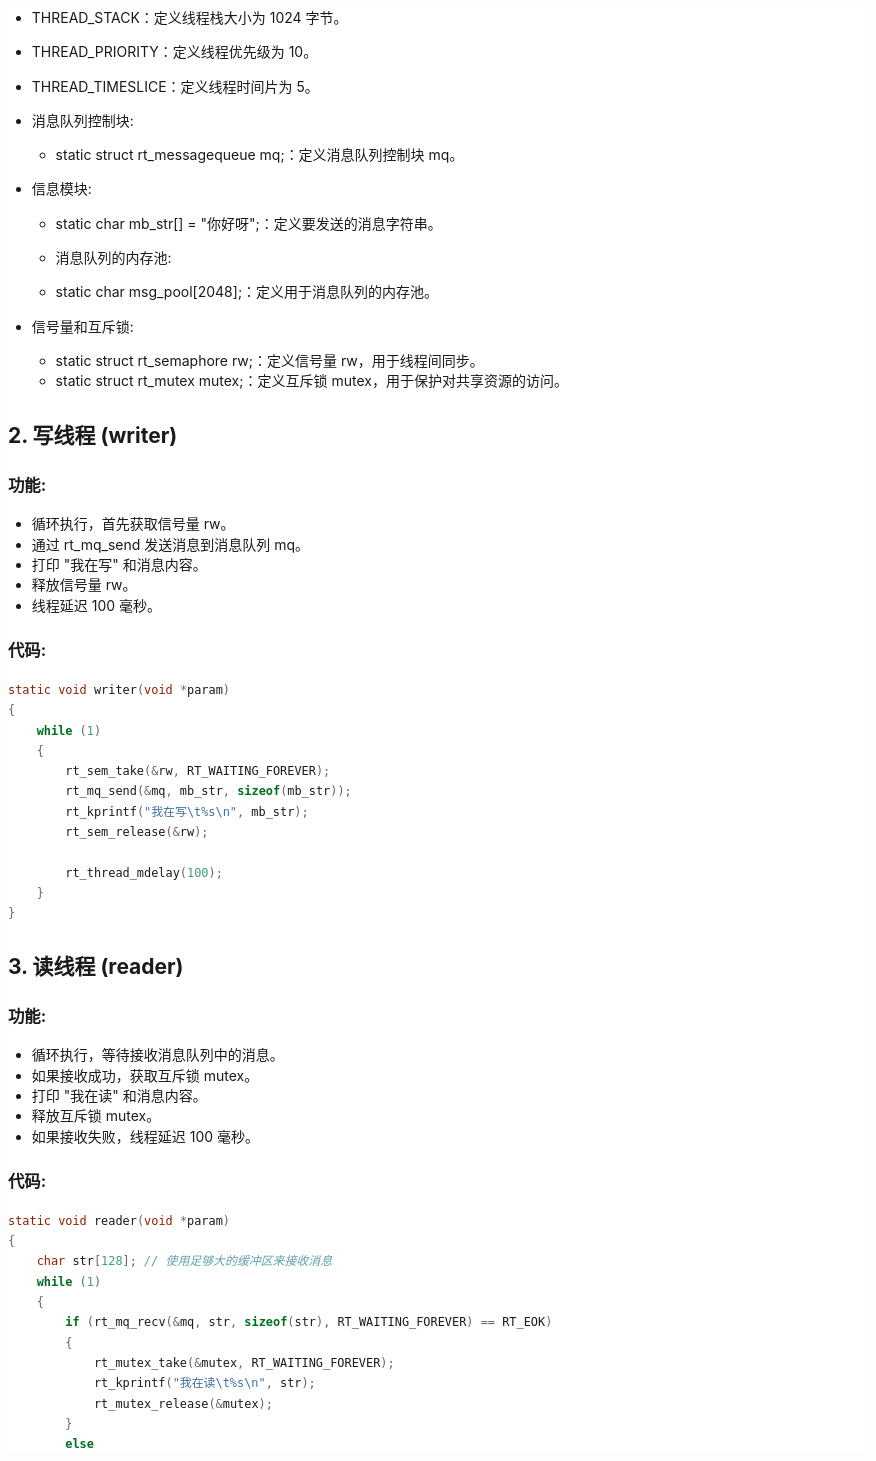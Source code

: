   * THREAD_STACK：定义线程栈大小为 1024 字节。
  * THREAD_PRIORITY：定义线程优先级为 10。
  * THREAD_TIMESLICE：定义线程时间片为 5。

* 消息队列控制块:

  * static struct rt_messagequeue mq;：定义消息队列控制块 mq。
* 信息模块:

  * static char mb_str[] = "你好呀";：定义要发送的消息字符串。
  * 消息队列的内存池:

  * static char msg_pool[2048];：定义用于消息队列的内存池。
* 信号量和互斥锁:

  * static struct rt_semaphore rw;：定义信号量 rw，用于线程间同步。
  * static struct rt_mutex mutex;：定义互斥锁 mutex，用于保护对共享资源的访问。
## 2. 写线程 (writer)
### 功能:

* 循环执行，首先获取信号量 rw。
* 通过 rt_mq_send 发送消息到消息队列 mq。
* 打印 "我在写" 和消息内容。
* 释放信号量 rw。
* 线程延迟 100 毫秒。
### 代码:
```c
static void writer(void *param)
{
    while (1)
    {
        rt_sem_take(&rw, RT_WAITING_FOREVER);
        rt_mq_send(&mq, mb_str, sizeof(mb_str));
        rt_kprintf("我在写\t%s\n", mb_str);
        rt_sem_release(&rw);

        rt_thread_mdelay(100);
    }
}
```

## 3. 读线程 (reader)
### 功能:

* 循环执行，等待接收消息队列中的消息。
* 如果接收成功，获取互斥锁 mutex。
* 打印 "我在读" 和消息内容。
* 释放互斥锁 mutex。
* 如果接收失败，线程延迟 100 毫秒。
### 代码:
```c
static void reader(void *param)
{
    char str[128]; // 使用足够大的缓冲区来接收消息
    while (1)
    {
        if (rt_mq_recv(&mq, str, sizeof(str), RT_WAITING_FOREVER) == RT_EOK)
        {
            rt_mutex_take(&mutex, RT_WAITING_FOREVER);
            rt_kprintf("我在读\t%s\n", str);
            rt_mutex_release(&mutex);
        }
        else
```